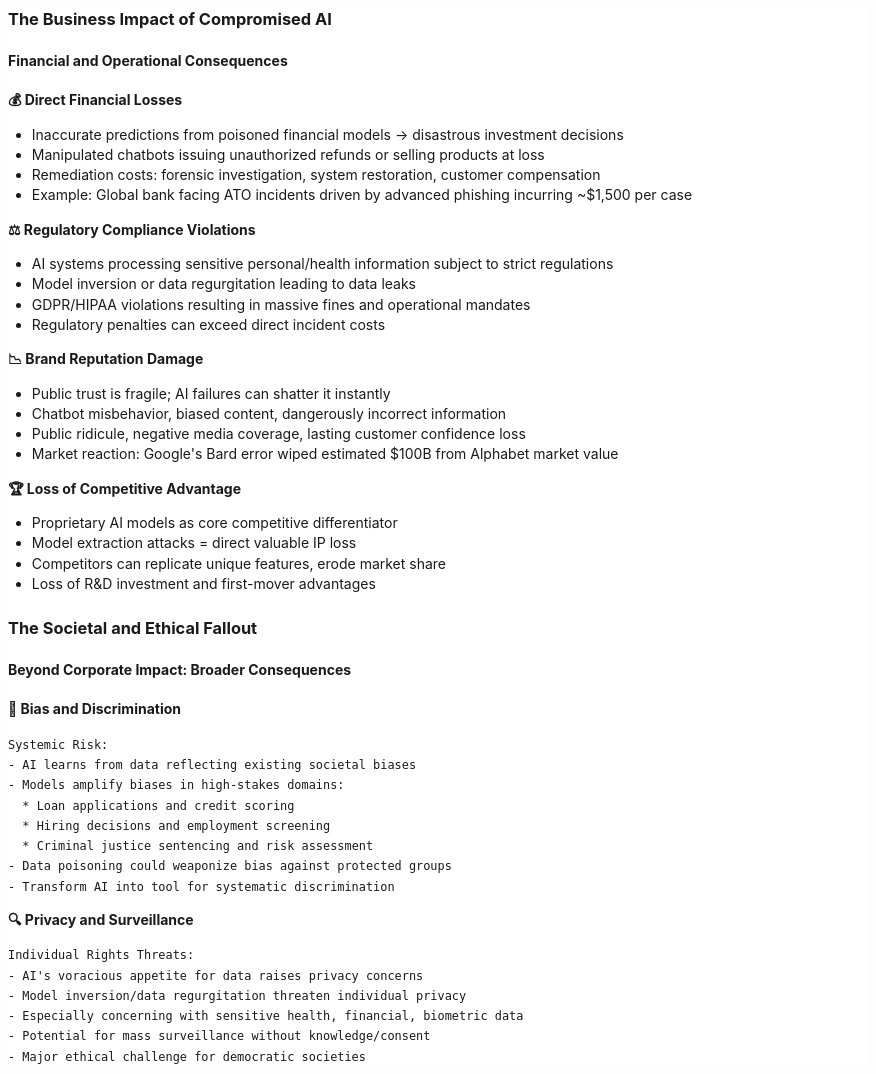 ### The Business Impact of Compromised AI

#### Financial and Operational Consequences

**💰 Direct Financial Losses**
- Inaccurate predictions from poisoned financial models → disastrous investment decisions
- Manipulated chatbots issuing unauthorized refunds or selling products at loss
- Remediation costs: forensic investigation, system restoration, customer compensation
- Example: Global bank facing ATO incidents driven by advanced phishing incurring ~$1,500 per case

**⚖️ Regulatory Compliance Violations**
- AI systems processing sensitive personal/health information subject to strict regulations
- Model inversion or data regurgitation leading to data leaks
- GDPR/HIPAA violations resulting in massive fines and operational mandates
- Regulatory penalties can exceed direct incident costs

**📉 Brand Reputation Damage**
- Public trust is fragile; AI failures can shatter it instantly
- Chatbot misbehavior, biased content, dangerously incorrect information
- Public ridicule, negative media coverage, lasting customer confidence loss
- Market reaction: Google's Bard error wiped estimated $100B from Alphabet market value

**🏆 Loss of Competitive Advantage**
- Proprietary AI models as core competitive differentiator
- Model extraction attacks = direct valuable IP loss
- Competitors can replicate unique features, erode market share
- Loss of R&D investment and first-mover advantages

### The Societal and Ethical Fallout

#### Beyond Corporate Impact: Broader Consequences

**🎯 Bias and Discrimination**
```
Systemic Risk:
- AI learns from data reflecting existing societal biases
- Models amplify biases in high-stakes domains:
  * Loan applications and credit scoring
  * Hiring decisions and employment screening  
  * Criminal justice sentencing and risk assessment
- Data poisoning could weaponize bias against protected groups
- Transform AI into tool for systematic discrimination
```

**🔍 Privacy and Surveillance**
```
Individual Rights Threats:
- AI's voracious appetite for data raises privacy concerns
- Model inversion/data regurgitation threaten individual privacy
- Especially concerning with sensitive health, financial, biometric data
- Potential for mass surveillance without knowledge/consent
- Major ethical challenge for democratic societies
```
